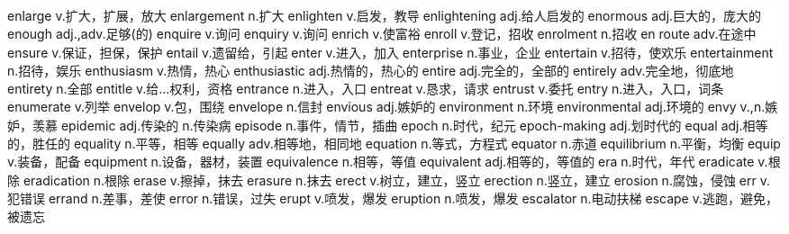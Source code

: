 enlarge   v.扩大，扩展，放大
enlargement   n.扩大
enlighten   v.启发，教导
enlightening   adj.给人启发的
enormous   adj.巨大的，庞大的
enough   adj.,adv.足够(的)
enquire   v.询问
enquiry   v.询问
enrich   v.使富裕
enroll   v.登记，招收
enrolment   n.招收
en route   adv.在途中
ensure   v.保证，担保，保护
entail   v.遗留给，引起
enter   v.进入，加入
enterprise   n.事业，企业
entertain   v.招待，使欢乐
entertainment   n.招待，娱乐
enthusiasm   v.热情，热心
enthusiastic   adj.热情的，热心的
entire   adj.完全的，全部的
entirely   adv.完全地，彻底地
entirety   n.全部
entitle   v.给...权利，资格
entrance   n.进入，入口
entreat   v.恳求，请求
entrust   v.委托
entry   n.进入，入口，词条
enumerate   v.列举
envelop   v.包，围绕
envelope   n.信封
envious   adj.嫉妒的
environment   n.环境
environmental   adj.环境的
envy   v.,n.嫉妒，羡慕
epidemic   adj.传染的 n.传染病
episode   n.事件，情节，插曲
epoch   n.时代，纪元
epoch-making   adj.划时代的
equal   adj.相等的，胜任的
equality   n.平等，相等
equally   adv.相等地，相同地
equation   n.等式，方程式
equator   n.赤道
equilibrium   n.平衡，均衡
equip   v.装备，配备
equipment   n.设备，器材，装置
equivalence   n.相等，等值
equivalent   adj.相等的，等值的
era   n.时代，年代
eradicate   v.根除
eradication   n.根除
erase   v.擦掉，抹去
erasure   n.抹去
erect   v.树立，建立，竖立
erection   n.竖立，建立
erosion   n.腐蚀，侵蚀
err   v.犯错误
errand   n.差事，差使
error   n.错误，过失
erupt   v.喷发，爆发
eruption   n.喷发，爆发
escalator   n.电动扶梯
escape   v.逃跑，避免，被遗忘